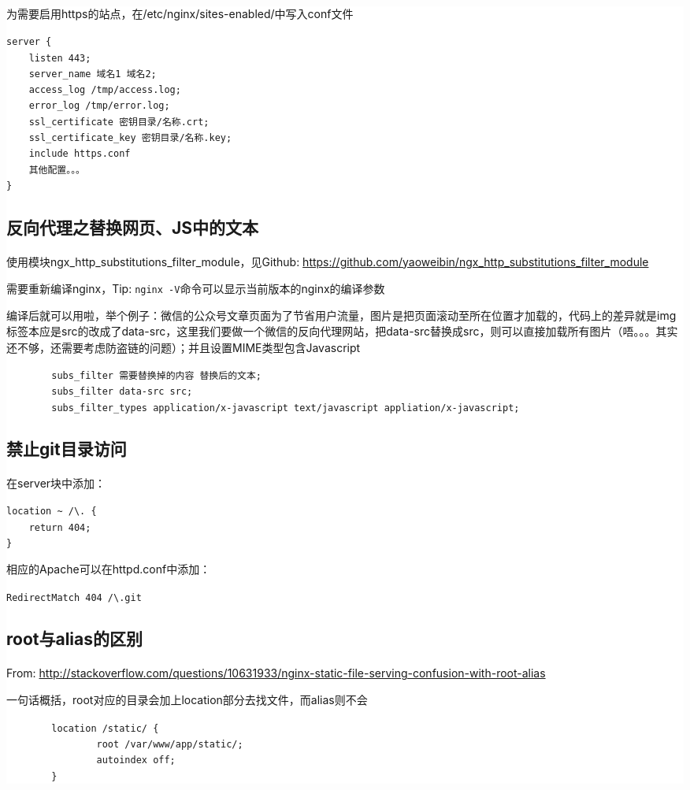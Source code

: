 为需要启用https的站点，在/etc/nginx/sites-enabled/中写入conf文件

```
server {
    listen 443;
    server_name 域名1 域名2;
    access_log /tmp/access.log;
    error_log /tmp/error.log;
    ssl_certificate 密钥目录/名称.crt;
    ssl_certificate_key 密钥目录/名称.key;
    include https.conf
    其他配置。。。
}
```

## 反向代理之替换网页、JS中的文本

使用模块ngx_http_substitutions_filter_module，见Github: https://github.com/yaoweibin/ngx_http_substitutions_filter_module

需要重新编译nginx，Tip: `nginx -V`命令可以显示当前版本的nginx的编译参数

编译后就可以用啦，举个例子：微信的公众号文章页面为了节省用户流量，图片是把页面滚动至所在位置才加载的，代码上的差异就是img标签本应是src的改成了data-src，这里我们要做一个微信的反向代理网站，把data-src替换成src，则可以直接加载所有图片（唔。。。其实还不够，还需要考虑防盗链的问题）；并且设置MIME类型包含Javascript

```
        subs_filter 需要替换掉的内容 替换后的文本;
        subs_filter data-src src;
        subs_filter_types application/x-javascript text/javascript appliation/x-javascript;
```

## 禁止git目录访问

在server块中添加：

```
location ~ /\. {
    return 404;
}
```

相应的Apache可以在httpd.conf中添加：

```
RedirectMatch 404 /\.git
```

## root与alias的区别

From: http://stackoverflow.com/questions/10631933/nginx-static-file-serving-confusion-with-root-alias

一句话概括，root对应的目录会加上location部分去找文件，而alias则不会

```
        location /static/ {
                root /var/www/app/static/;
                autoindex off;
        }
```
